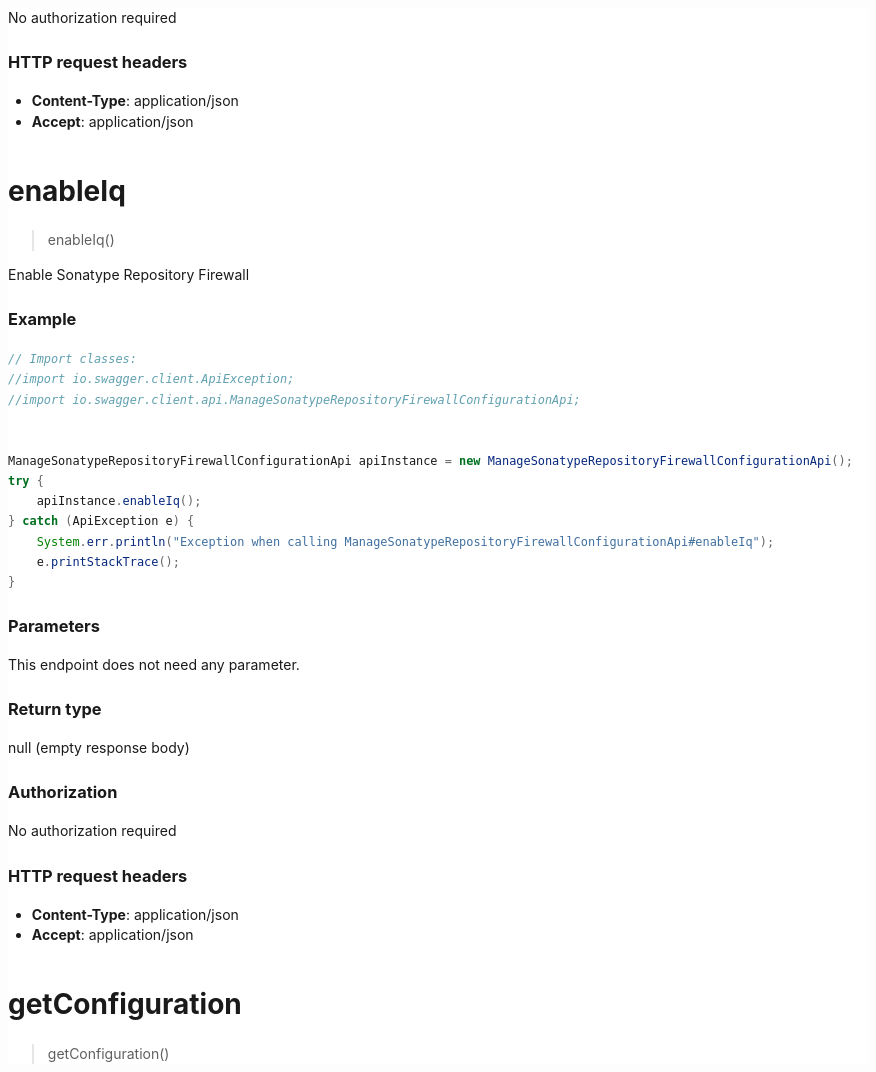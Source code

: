 No authorization required

### HTTP request headers

 - **Content-Type**: application/json
 - **Accept**: application/json

<a name="enableIq"></a>
# **enableIq**
> enableIq()

Enable Sonatype Repository Firewall



### Example
```java
// Import classes:
//import io.swagger.client.ApiException;
//import io.swagger.client.api.ManageSonatypeRepositoryFirewallConfigurationApi;


ManageSonatypeRepositoryFirewallConfigurationApi apiInstance = new ManageSonatypeRepositoryFirewallConfigurationApi();
try {
    apiInstance.enableIq();
} catch (ApiException e) {
    System.err.println("Exception when calling ManageSonatypeRepositoryFirewallConfigurationApi#enableIq");
    e.printStackTrace();
}
```

### Parameters
This endpoint does not need any parameter.

### Return type

null (empty response body)

### Authorization

No authorization required

### HTTP request headers

 - **Content-Type**: application/json
 - **Accept**: application/json

<a name="getConfiguration"></a>
# **getConfiguration**
> getConfiguration()
